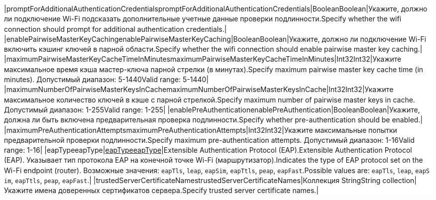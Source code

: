 |<span data-ttu-id="1bf39-247">promptForAdditionalAuthenticationCredentials</span><span class="sxs-lookup"><span data-stu-id="1bf39-247">promptForAdditionalAuthenticationCredentials</span></span>|<span data-ttu-id="1bf39-248">Boolean</span><span class="sxs-lookup"><span data-stu-id="1bf39-248">Boolean</span></span>|<span data-ttu-id="1bf39-249">Укажите, должно ли подключение Wi-Fi подсказать дополнительные учетные данные проверки подлинности.</span><span class="sxs-lookup"><span data-stu-id="1bf39-249">Specify whether the wifi connection should prompt for additional authentication credentials.</span></span>|
|<span data-ttu-id="1bf39-250">enablePairwiseMasterKeyCaching</span><span class="sxs-lookup"><span data-stu-id="1bf39-250">enablePairwiseMasterKeyCaching</span></span>|<span data-ttu-id="1bf39-251">Boolean</span><span class="sxs-lookup"><span data-stu-id="1bf39-251">Boolean</span></span>|<span data-ttu-id="1bf39-252">Укажите, должно ли подключение Wi-Fi включить кэшинг ключей в парной области.</span><span class="sxs-lookup"><span data-stu-id="1bf39-252">Specify whether the wifi connection should enable pairwise master key caching.</span></span>|
|<span data-ttu-id="1bf39-253">maximumPairwiseMasterKeyCacheTimeInMinutes</span><span class="sxs-lookup"><span data-stu-id="1bf39-253">maximumPairwiseMasterKeyCacheTimeInMinutes</span></span>|<span data-ttu-id="1bf39-254">Int32</span><span class="sxs-lookup"><span data-stu-id="1bf39-254">Int32</span></span>|<span data-ttu-id="1bf39-255">Укажите максимальное время кэша мастер-ключа парной стрелки (в минутах).</span><span class="sxs-lookup"><span data-stu-id="1bf39-255">Specify maximum pairwise master key cache time (in minutes).</span></span>  <span data-ttu-id="1bf39-256">Допустимый диапазон: 5-1440</span><span class="sxs-lookup"><span data-stu-id="1bf39-256">Valid range: 5-1440</span></span>|
|<span data-ttu-id="1bf39-257">maximumNumberOfPairwiseMasterKeysInCache</span><span class="sxs-lookup"><span data-stu-id="1bf39-257">maximumNumberOfPairwiseMasterKeysInCache</span></span>|<span data-ttu-id="1bf39-258">Int32</span><span class="sxs-lookup"><span data-stu-id="1bf39-258">Int32</span></span>|<span data-ttu-id="1bf39-259">Укажите максимальное количество ключей в кэше с парной стрелкой.</span><span class="sxs-lookup"><span data-stu-id="1bf39-259">Specify maximum number of pairwise master keys in cache.</span></span>  <span data-ttu-id="1bf39-260">Допустимый диапазон: 1-255</span><span class="sxs-lookup"><span data-stu-id="1bf39-260">Valid range: 1-255</span></span>|
|<span data-ttu-id="1bf39-261">enablePreAuthentication</span><span class="sxs-lookup"><span data-stu-id="1bf39-261">enablePreAuthentication</span></span>|<span data-ttu-id="1bf39-262">Boolean</span><span class="sxs-lookup"><span data-stu-id="1bf39-262">Boolean</span></span>|<span data-ttu-id="1bf39-263">Укажите, должна ли быть включена предварительная проверка подлинности.</span><span class="sxs-lookup"><span data-stu-id="1bf39-263">Specify whether pre-authentication should be enabled.</span></span>|
|<span data-ttu-id="1bf39-264">maximumPreAuthenticationAttempts</span><span class="sxs-lookup"><span data-stu-id="1bf39-264">maximumPreAuthenticationAttempts</span></span>|<span data-ttu-id="1bf39-265">Int32</span><span class="sxs-lookup"><span data-stu-id="1bf39-265">Int32</span></span>|<span data-ttu-id="1bf39-266">Укажите максимальные попытки предварительной проверки подлинности.</span><span class="sxs-lookup"><span data-stu-id="1bf39-266">Specify maximum pre-authentication attempts.</span></span>  <span data-ttu-id="1bf39-267">Допустимый диапазон: 1-16</span><span class="sxs-lookup"><span data-stu-id="1bf39-267">Valid range: 1-16</span></span>|
|<span data-ttu-id="1bf39-268">eapType</span><span class="sxs-lookup"><span data-stu-id="1bf39-268">eapType</span></span>|[<span data-ttu-id="1bf39-269">eapType</span><span class="sxs-lookup"><span data-stu-id="1bf39-269">eapType</span></span>](../resources/intune-deviceconfig-eaptype.md)|<span data-ttu-id="1bf39-270">Extensible Authentication Protocol (EAP).</span><span class="sxs-lookup"><span data-stu-id="1bf39-270">Extensible Authentication Protocol (EAP).</span></span> <span data-ttu-id="1bf39-271">Указывает тип протокола EAP на конечной точке Wi-Fi (маршрутизатор).</span><span class="sxs-lookup"><span data-stu-id="1bf39-271">Indicates the type of EAP protocol set on the Wi-Fi endpoint (router).</span></span> <span data-ttu-id="1bf39-272">Возможные значения: `eapTls`, `leap`, `eapSim`, `eapTtls`, `peap`, `eapFast`.</span><span class="sxs-lookup"><span data-stu-id="1bf39-272">Possible values are: `eapTls`, `leap`, `eapSim`, `eapTtls`, `peap`, `eapFast`.</span></span>|
|<span data-ttu-id="1bf39-273">trustedServerCertificateNames</span><span class="sxs-lookup"><span data-stu-id="1bf39-273">trustedServerCertificateNames</span></span>|<span data-ttu-id="1bf39-274">Коллекция String</span><span class="sxs-lookup"><span data-stu-id="1bf39-274">String collection</span></span>|<span data-ttu-id="1bf39-275">Укажите имена доверенных сертификатов сервера.</span><span class="sxs-lookup"><span data-stu-id="1bf39-275">Specify trusted server certificate names.</span></span>|
